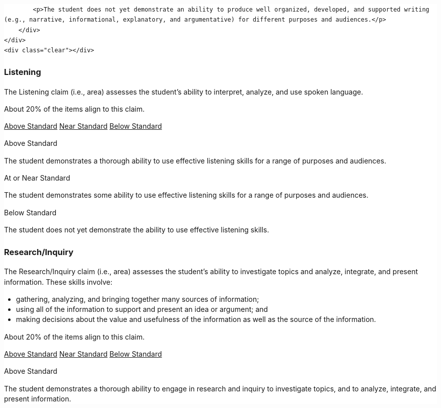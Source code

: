 			<p>The student does not yet demonstrate an ability to produce well organized, developed, and supported writing (e.g., narrative, informational, explanatory, and argumentative) for different purposes and audiences.</p>
		</div>
	</div>
	<div class="clear"></div>
</div>


<div class="by-claim listening" aria-live="polite">
	<div class="claim">
		<h3>Listening</h3>
		<p>The Listening claim (i.e., area) assesses the student’s ability to interpret, analyze, and use spoken language.</p>
		<p>About 20% of the items align to this claim.</p>
	</div>
	<div class="standards">
		<div class="triggers" aria-hidden="true">
			<a href="" id="trigger-listening-above">Above Standard</a>
			<a href="" id="trigger-listening-near">Near Standard</a>
			<a href="" id="trigger-listening-below">Below Standard</a>
		</div>
		<div id="listening-above" class="std">
			<p class="hide">Above Standard</p>
			<p>The student demonstrates a thorough ability to use effective listening skills for a range of purposes and audiences. </p>
		</div>
		<div id="listening-near" class="std">
			<p class="hide">At or Near Standard</p>
			<p>The student demonstrates some ability to use effective listening skills for a range of purposes and audiences.</p>
		</div>
		<div id="listening-below" class="std">
			<p class="hide">Below Standard</p>
			<p>The student does not yet demonstrate the ability to use effective listening skills.</p>
		</div>
	</div>
	<div class="clear"></div>
</div>

<div class="by-claim research">
	<div class="claim">
		<h3>Research/Inquiry</h3>
		<p>The Research/Inquiry claim (i.e., area) assesses the student’s ability to investigate topics and analyze, integrate, and present information. These skills involve:</p>
		<ul>
			<li>gathering, analyzing, and bringing together many sources of information;</li>
			<li>using all of the information to support and present an idea or argument; and</li>
			<li>making decisions about the value and usefulness of the information as well as the source of the information.</li>
		</ul>
		<p>About 20% of the items align to this claim.</p>
	</div>
	<div class="standards" aria-live="polite">
		<div class="triggers" aria-hidden="true">
			<a href="" id="trigger-research-above">Above Standard</a>
			<a href="" id="trigger-research-near">Near Standard</a>
			<a href="" id="trigger-research-below">Below Standard</a>
		</div>
		<div id="research-above" class="std">
			<p class="hide">Above Standard</p>
			<p>The student demonstrates a thorough ability to engage in research and inquiry to investigate topics, and to analyze, integrate, and present information.</p>
		</div>
		<div id="research-near" class="std">